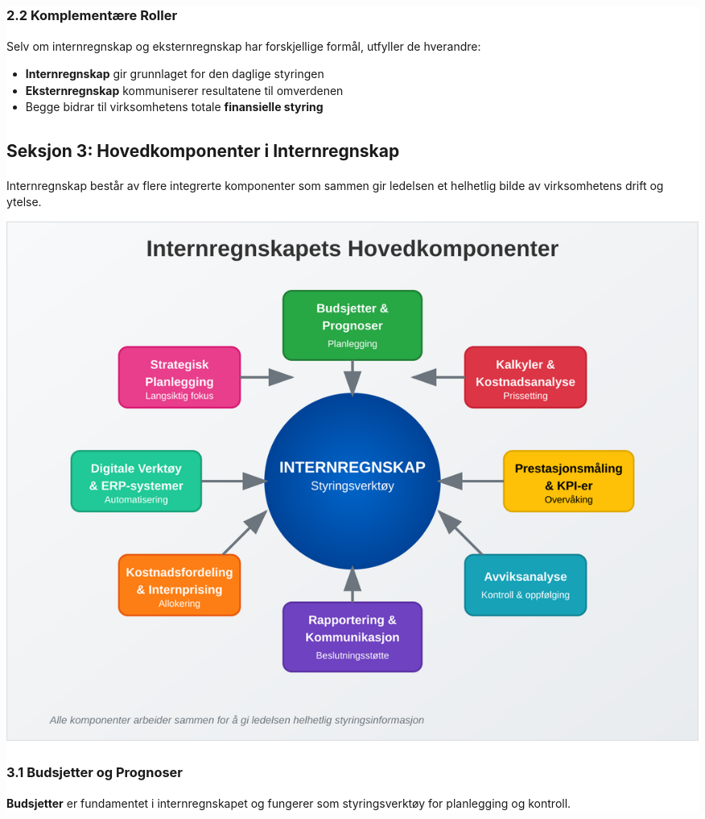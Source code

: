 ### 2.2 Komplementære Roller

Selv om internregnskap og eksternregnskap har forskjellige formål, utfyller de hverandre:

* **Internregnskap** gir grunnlaget for den daglige styringen
* **Eksternregnskap** kommuniserer resultatene til omverdenen
* Begge bidrar til virksomhetens totale **finansielle styring**

## Seksjon 3: Hovedkomponenter i Internregnskap

Internregnskap består av flere integrerte komponenter som sammen gir ledelsen et helhetlig bilde av virksomhetens drift og ytelse.

![Internregnskapets Komponenter](internregnskap-komponenter.svg)

### 3.1 Budsjetter og Prognoser

**Budsjetter** er fundamentet i internregnskapet og fungerer som styringsverktøy for planlegging og kontroll.

